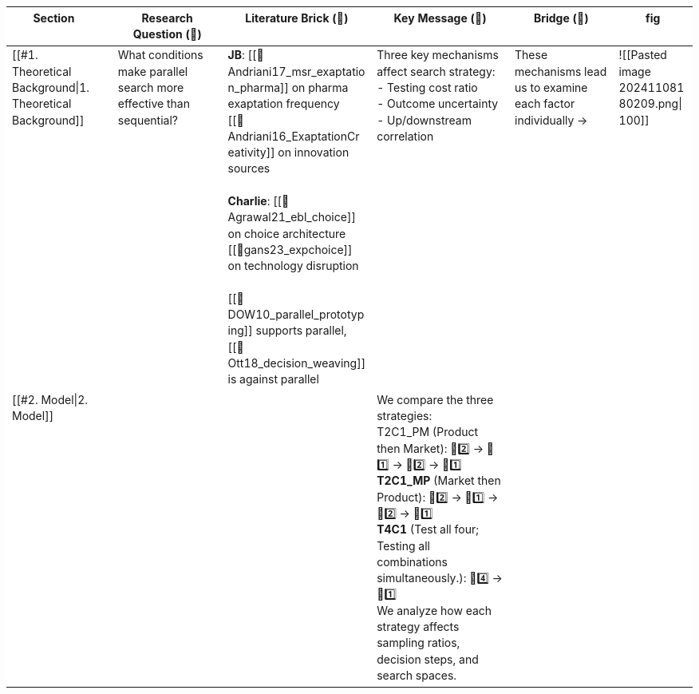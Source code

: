 | Section                                                   |                                                                                                              | Research Question (🔐)                                                                                                                                                                                                                                                                                                                 | Literature Brick (🧱)                                                                                                                                                                                                                                                                                                                                                             | Key Message (🔑)                                                                                                                                                                                                                                                                                                                                         | Bridge (🌉)                                                    | fig                                       |
| --------------------------------------------------------- | ------------------------------------------------------------------------------------------------------------ | -------------------------------------------------------------------------------------------------------------------------------------------------------------------------------------------------------------------------------------------------------------------------------------------------------------------------------------- | --------------------------------------------------------------------------------------------------------------------------------------------------------------------------------------------------------------------------------------------------------------------------------------------------------------------------------------------------------------------------------- | -------------------------------------------------------------------------------------------------------------------------------------------------------------------------------------------------------------------------------------------------------------------------------------------------------------------------------------------------------- | -------------------------------------------------------------- | ----------------------------------------- |
| [[#1. Theoretical Background\|1. Theoretical Background]] |                                                                                                              | What conditions make parallel search more effective than sequential?                                                                                                                                                                                                                                                                   | **JB**: [[📜Andriani17_msr_exaptation_pharma]] on pharma exaptation frequency<br>[[📜Andriani16_ExaptationCreativity]] on innovation sources<br><br>**Charlie**: [[📜Agrawal21_ebl_choice]] on choice architecture<br>[[📜gans23_expchoice]] on technology disruption<br><br>[[📜DOW10_parallel_prototyping]] supports parallel, [[📜Ott18_decision_weaving]] is against parallel | Three key mechanisms affect search strategy:<br>- Testing cost ratio<br>- Outcome uncertainty<br>- Up/downstream correlation                                                                                                                                                                                                                             | These mechanisms lead us to examine each factor individually → | ![[Pasted image 20241108180209.png\|100]] |
| [[#2. Model\|2. Model]]                                   |                                                                                                              |                                                                                                                                                                                                                                                                                                                                        |                                                                                                                                                                                                                                                                                                                                                                                   | We compare the three strategies:<br>T2C1_PM (Product then Market): 🧠2️⃣ → 📍1️⃣ → 🧠2️⃣ → 📍1️⃣ <br>**T2C1_MP** (Market then Product): 🧠2️⃣ → 📍1️⃣ → 🧠2️⃣ → 📍1️⃣ <br>**T4C1**  (Test all four; Testing all combinations simultaneously.): 🧠4️⃣ → 📍1️⃣<br>We analyze how each strategy affects sampling ratios, decision steps, and search spaces. |                                                                |                                           |